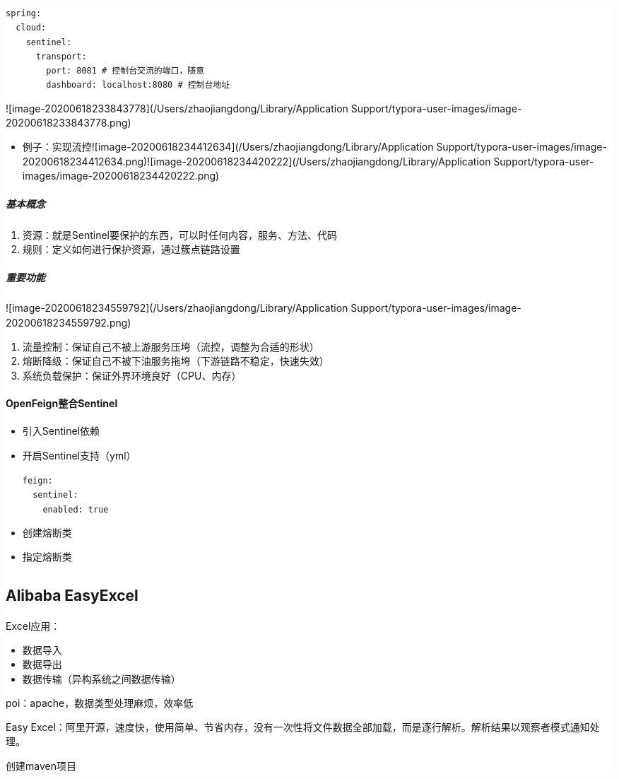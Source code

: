   ```
  spring:
    cloud:
      sentinel:
        transport:
          port: 8081 # 控制台交流的端口，随意
          dashboard: localhost:8080 # 控制台地址
  ```

  ![image-20200618233843778](/Users/zhaojiangdong/Library/Application Support/typora-user-images/image-20200618233843778.png)

- 例子：实现流控![image-20200618234412634](/Users/zhaojiangdong/Library/Application Support/typora-user-images/image-20200618234412634.png)![image-20200618234420222](/Users/zhaojiangdong/Library/Application Support/typora-user-images/image-20200618234420222.png)

##### 基本概念

1. 资源：就是Sentinel要保护的东西，可以时任何内容，服务、方法、代码
2. 规则：定义如何进行保护资源，通过簇点链路设置

##### 重要功能

![image-20200618234559792](/Users/zhaojiangdong/Library/Application Support/typora-user-images/image-20200618234559792.png)

1. 流量控制：保证自己不被上游服务压垮（流控，调整为合适的形状）
2. 熔断降级：保证自己不被下油服务拖垮（下游链路不稳定，快速失效）
3. 系统负载保护：保证外界环境良好（CPU、内存）

#### OpenFeign整合Sentinel

- 引入Sentinel依赖

- 开启Sentinel支持（yml）

  ```
  feign:
    sentinel:
      enabled: true
  ```

- 创建熔断类
- 指定熔断类

## Alibaba EasyExcel

Excel应用：

- 数据导入
- 数据导出
- 数据传输（异构系统之间数据传输）

poi：apache，数据类型处理麻烦，效率低

Easy Excel：阿里开源，速度快，使用简单、节省内存，没有一次性将文件数据全部加载，而是逐行解析。解析结果以观察者模式通知处理。

创建maven项目

